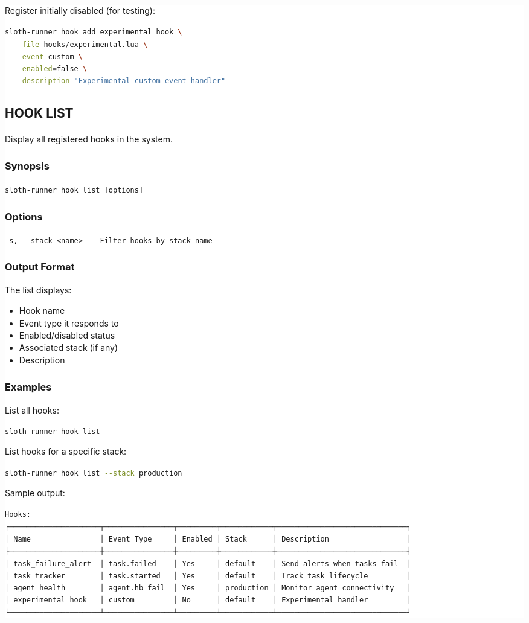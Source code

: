 Register initially disabled (for testing):

```bash
sloth-runner hook add experimental_hook \
  --file hooks/experimental.lua \
  --event custom \
  --enabled=false \
  --description "Experimental custom event handler"
```

## HOOK LIST

Display all registered hooks in the system.

### Synopsis

```
sloth-runner hook list [options]
```

### Options

```
-s, --stack <name>    Filter hooks by stack name
```

### Output Format

The list displays:
- Hook name
- Event type it responds to
- Enabled/disabled status
- Associated stack (if any)
- Description

### Examples

List all hooks:

```bash
sloth-runner hook list
```

List hooks for a specific stack:

```bash
sloth-runner hook list --stack production
```

Sample output:

```
Hooks:
┌─────────────────────┬────────────────┬─────────┬────────────┬──────────────────────────────┐
│ Name                │ Event Type     │ Enabled │ Stack      │ Description                  │
├─────────────────────┼────────────────┼─────────┼────────────┼──────────────────────────────┤
│ task_failure_alert  │ task.failed    │ Yes     │ default    │ Send alerts when tasks fail  │
│ task_tracker        │ task.started   │ Yes     │ default    │ Track task lifecycle         │
│ agent_health        │ agent.hb_fail  │ Yes     │ production │ Monitor agent connectivity   │
│ experimental_hook   │ custom         │ No      │ default    │ Experimental handler         │
└─────────────────────┴────────────────┴─────────┴────────────┴──────────────────────────────┘
```
